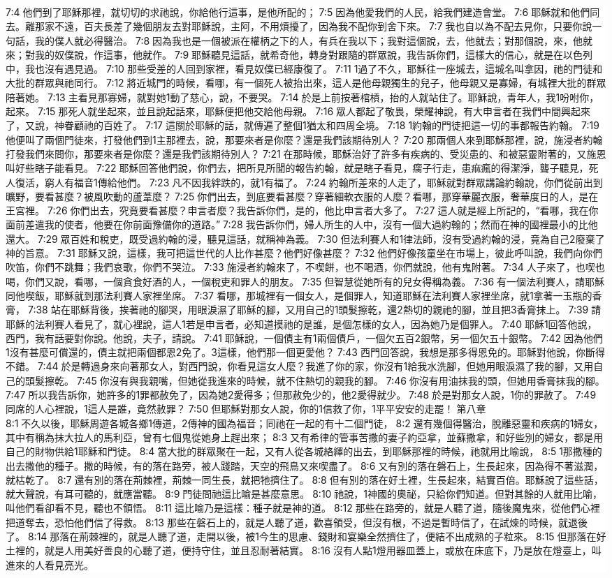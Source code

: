 7:4	他們到了耶穌那裡，就切切的求祂說，你給他行這事，是他所配的；
7:5	因為他愛我們的人民，給我們建造會堂。
7:6	耶穌就和他們同去。離那家不遠，百夫長差了幾個朋友去對耶穌說，主阿，不用煩擾了，因為我不配你到舍下來。
7:7	我也自以為不配去見你，只要你說一句話，我的僕人就必得醫治。
7:8	因為我也是一個被派在權柄之下的人，有兵在我以下；我對這個說，去，他就去；對那個說，來，他就來；對我的奴僕說，作這事，他就作。
7:9	耶穌聽見這話，就希奇他，轉身對跟隨的群眾說，我告訴你們，這樣大的信心，就是在以色列中，我也沒有遇見過。
7:10	那些受差的人回到家裡，看見奴僕已經康復了。
7:11	1過了不久，耶穌往一座城去，這城名叫拿因，祂的門徒和大批的群眾與祂同行。
7:12	將近城門的時候，看哪，有一個死人被抬出來，這人是他母親獨生的兒子，他母親又是寡婦，有城裡大批的群眾陪著她。
7:13	主看見那寡婦，就對她1動了慈心，說，不要哭。
7:14	於是上前按著棺槓，抬的人就站住了。耶穌說，青年人，我1吩咐你，起來。
7:15	那死人就坐起來，並且說起話來，耶穌便把他交給他母親。
7:16	眾人都起了敬畏，榮耀神說，有大申言者在我們中間興起來了，又說，神眷顧祂的百姓了。
7:17	這關於耶穌的話，就傳遍了整個1猶太和四周全境。
7:18	1約翰的門徒把這一切的事都報告約翰。
7:19	他便叫了兩個門徒來，打發他們到1主那裡去，說，那要來者是你麼？還是我們該期待別人？
7:20	那兩個人來到耶穌那裡，說，施浸者約翰打發我們來問你，那要來者是你麼？還是我們該期待別人？
7:21	在那時候，耶穌治好了許多有疾病的、受災患的、和被惡靈附著的，又施恩叫好些瞎子能看見。
7:22	耶穌回答他們說，你們去，把所見所聞的報告約翰，就是瞎子看見，瘸子行走，患痲瘋的得潔淨，聾子聽見，死人復活，窮人有福音1傳給他們。
7:23	凡不因我絆跌的，就1有福了。
7:24	約翰所差來的人走了，耶穌就對群眾講論約翰說，你們從前出到曠野，要看甚麼？被風吹動的蘆葦麼？
7:25	你們出去，到底要看甚麼？穿著細軟衣服的人麼？看哪，那穿華麗衣服，奢華度日的人，是在王宮裡。
7:26	你們出去，究竟要看甚麼？申言者麼？我告訴你們，是的，他比申言者大多了。
7:27	這人就是經上所記的，“看哪，我在你面前差遣我的使者，他要在你前面豫備你的道路。”
7:28	我告訴你們，婦人所生的人中，沒有一個大過約翰的；然而在神的國裡最小的比他還大。
7:29	眾百姓和稅吏，既受過約翰的浸，聽見這話，就稱神為義。
7:30	但法利賽人和1律法師，沒有受過約翰的浸，竟為自己2廢棄了神的旨意。
7:31	耶穌又說，這樣，我可把這世代的人比作甚麼？他們好像甚麼？
7:32	他們好像孩童坐在市場上，彼此呼叫說，我們向你們吹笛，你們不跳舞；我們哀歌，你們不哭泣。
7:33	施浸者約翰來了，不喫餅，也不喝酒，你們就說，他有鬼附著。
7:34	人子來了，也喫也喝，你們又說，看哪，一個貪食好酒的人，一個稅吏和罪人的朋友。
7:35	但智慧從她所有的兒女得稱為義。
7:36	有一個法利賽人，請耶穌同他喫飯，耶穌就到那法利賽人家裡坐席。
7:37	看哪，那城裡有一個女人，是個罪人，知道耶穌在法利賽人家裡坐席，就1拿著一玉瓶的香膏，
7:38	站在耶穌背後，挨著祂的腳哭，用眼淚濕了耶穌的腳，又用自己的1頭髮擦乾，還2熱切的親祂的腳，並且把3香膏抹上。
7:39	請耶穌的法利賽人看見了，就心裡說，這人1若是申言者，必知道摸祂的是誰，是個怎樣的女人，因為她乃是個罪人。
7:40	耶穌1回答他說，西門，我有話要對你說。他說，夫子，請說。
7:41	耶穌說，一個債主有1兩個債戶，一個欠五百2銀幣，另一個欠五十銀幣。
7:42	因為他們1沒有甚麼可償還的，債主就把兩個都恩2免了。3這樣，他們那一個更愛他？
7:43	西門回答說，我想是那多得恩免的。耶穌對他說，你斷得不錯。
7:44	於是轉過身來向著那女人，對西門說，你看見這女人麼？我進了你的家，你沒有1給我水洗腳，但她用眼淚濕了我的腳，又用自己的頭髮擦乾。
7:45	你沒有與我親嘴，但她從我進來的時候，就不住熱切的親我的腳。
7:46	你沒有用油抹我的頭，但她用香膏抹我的腳。
7:47	所以我告訴你，她許多的1罪都赦免了，因為她2愛得多；但那赦免少的，他2愛得就少。
7:48	於是對那女人說，1你的罪赦了。
7:49	同席的人心裡說，1這人是誰，竟然赦罪？
7:50	但耶穌對那女人說，你的1信救了你，1平平安安的走罷！
第八章  
8:1	不久以後，耶穌周遊各城各鄉1傳道，2傳神的國為福音；同祂在一起的有十二個門徒，
8:2	還有幾個得醫治，脫離惡靈和疾病的1婦女，其中有稱為抹大拉人的馬利亞，曾有七個鬼從她身上趕出來；
8:3	又有希律的管事苦撒的妻子約亞拿，並蘇撒拿，和好些別的婦女，都是用自己的財物供給1耶穌和門徒。
8:4	當大批的群眾聚在一起，又有人從各城絡繹的出去，到耶穌那裡的時候，祂就用比喻說，
8:5	1那撒種的出去撒他的種子。撒的時候，有的落在路旁，被人踐踏，天空的飛鳥又來喫盡了。
8:6	又有別的落在磐石上，生長起來，因為得不著滋潤，就枯乾了。
8:7	還有別的落在荊棘裡，荊棘一同生長，就把牠擠住了。
8:8	但有別的落在好土裡，生長起來，結實百倍。耶穌說了這些話，就大聲說，有耳可聽的，就應當聽。
8:9	門徒問祂這比喻是甚麼意思。
8:10	祂說，1神國的奧祕，只給你們知道。但對其餘的人就用比喻，叫他們看卻看不見，聽也不領悟。
8:11	這比喻乃是這樣：種子就是神的道。
8:12	那些在路旁的，就是人聽了道，隨後魔鬼來，從他們心裡把道奪去，恐怕他們信了得救。
8:13	那些在磐石上的，就是人聽了道，歡喜領受，但沒有根，不過是暫時信了，在試煉的時候，就退後了。
8:14	那落在荊棘裡的，就是人聽了道，走開以後，被1今生的思慮、錢財和宴樂全然擠住了，便結不出成熟的子粒來。
8:15	但那落在好土裡的，就是人用美好善良的心聽了道，便持守住，並且忍耐著結實。
8:16	沒有人點1燈用器皿蓋上，或放在床底下，乃是放在燈臺上，叫進來的人看見亮光。